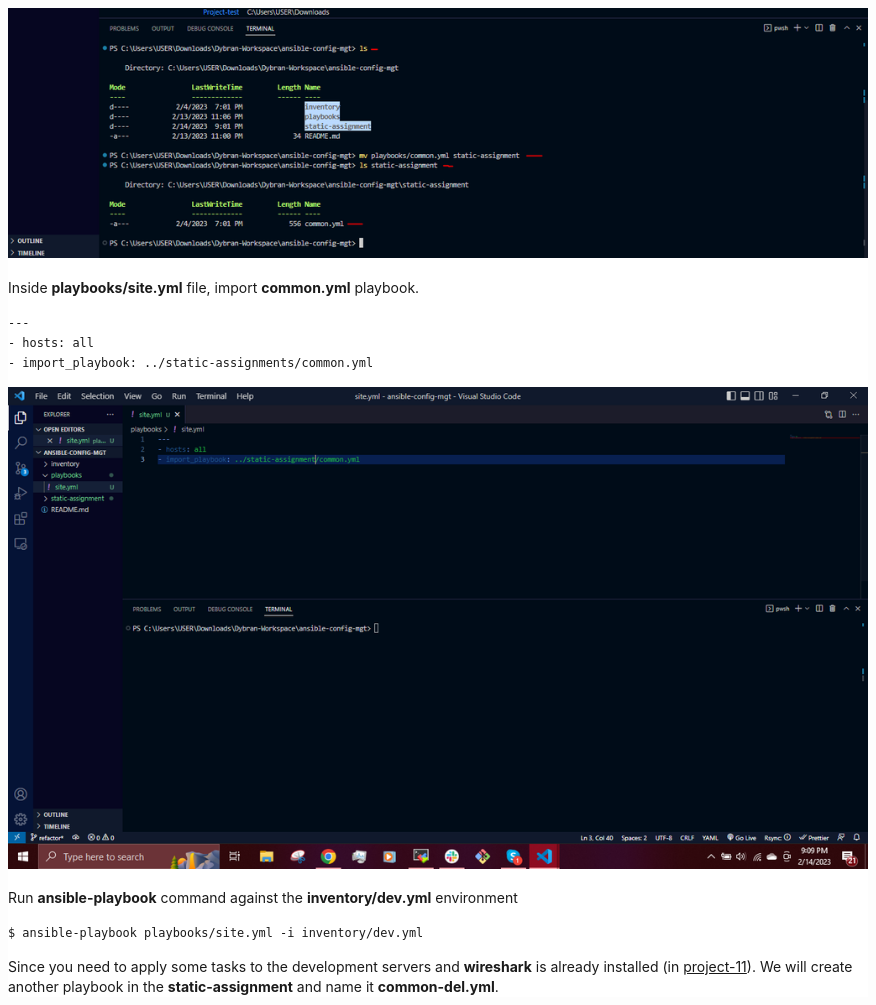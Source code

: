 ![image](./images/mv-common-yml.PNG)

Inside __playbooks/site.yml__ file, import __common.yml__ playbook.

```
---
- hosts: all
- import_playbook: ../static-assignments/common.yml
```
![image](./images/import.PNG)

Run __ansible-playbook__ command against the __inventory/dev.yml__ environment

`$ ansible-playbook playbooks/site.yml -i inventory/dev.yml`

Since you need to apply some tasks to the development servers and __wireshark__ is already installed (in [project-11](https://github.com/dybran/Project-11/blob/main/project-11.md)). 
We will create another playbook in the __static-assignment__ and name it __common-del.yml__. 
